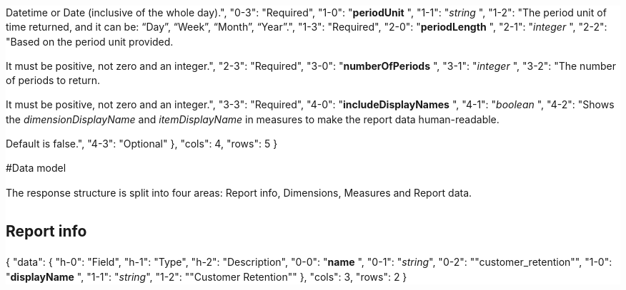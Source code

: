 Datetime or Date (inclusive of the whole day).",
"0-3": "Required",
"1-0": "**periodUnit** ",
"1-1": "_string_ ",
"1-2": "The period unit of time returned, and it can be: “Day”, “Week”, “Month”, “Year”.",
"1-3": "Required",
"2-0": "**periodLength** ",
"2-1": "_integer_ ",
"2-2": "Based on the period unit provided.

It must be positive, not zero and an integer.",
"2-3": "Required",
"3-0": "**numberOfPeriods** ",
"3-1": "_integer_ ",
"3-2": "The number of periods to return.

It must be positive, not zero and an integer.",
"3-3": "Required",
"4-0": "**includeDisplayNames** ",
"4-1": "_boolean_ ",
"4-2": "Shows the _dimensionDisplayName_ and _itemDisplayName_ in measures to make the report data human-readable.

Default is false.",
"4-3": "Optional"
},
"cols": 4,
"rows": 5
}

#Data model

The response structure is split into four areas: Report info, Dimensions, Measures and Report data.

## Report info


{
"data": {
"h-0": "Field",
"h-1": "Type",
"h-2": "Description",
"0-0": "**name** ",
"0-1": "_string_",
"0-2": ""customer_retention"",
"1-0": "**displayName** ",
"1-1": "_string_",
"1-2": ""Customer Retention""
},
"cols": 3,
"rows": 2
}

